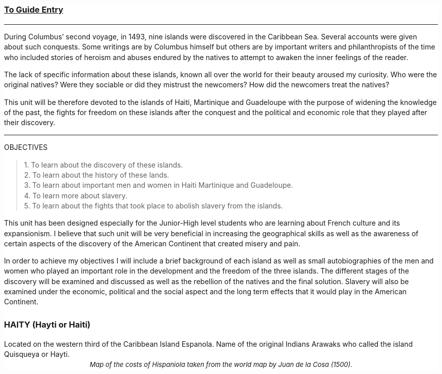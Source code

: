  <h3>
  <a href="../../../guides/1992/2/92.02.04.x.html">
   To Guide Entry
  </a>
 </h3>
<hr/>
 During Columbus’ second voyage, in 1493, nine islands were discovered in the Caribbean Sea. Several accounts were given about such conquests. Some writings are by Columbus himself but others are by important writers and philanthropists of the time who included stories of heroism and abuses endured by the natives to attempt to awaken the inner feelings of the reader.
 <p>
  The lack of specific information about these islands, known all over the world for their beauty aroused my curiosity.  Who were the original natives? Were they sociable or did they mistrust the newcomers? How did the newcomers treat the natives?
 </p>
 <p>
  This unit will be therefore devoted to the islands of Haiti, Martinique and Guadeloupe with the purpose of widening the knowledge of the past, the fights for freedom on these islands after the conquest and the political and economic role that they played after their discovery.
 </p>
<hr/>
 OBJECTIVES
 <blockquote>
  <dl>
   <dt>
    1. To learn about the discovery of these islands.
    <dt>
     2. To learn about the history of these lands.
     <dt>
      3. To learn about important men and women in Haiti Martinique and Guadeloupe.
      <dt>
       4. To learn more about slavery.
       <dt>
        5. To learn about the fights that took place to abolish slavery from the islands.
       </dt>
      </dt>
     </dt>
    </dt>
   </dt>
  </dl>
 </blockquote>
 This unit has been designed especially for the Junior-High level students who are learning about French culture and its expansionism. I believe that such unit will be very beneficial in increasing the geographical skills as well as the awareness of certain aspects of the discovery of the American Continent that created misery and pain.
 <p>
  In order to achieve my objectives I will include a brief background of each island as well as small autobiographies of the men and women who played an important role in the development and the freedom of the three islands. The different stages of the discovery will be examined and discussed as well as the rebellion of the natives and the final solution.  Slavery will also be examined under the economic, political and the social aspect and the long term effects that it would play in the American Continent.
 </p>
<h3>
  HAITY (Hayti or Haiti)
 </h3>
 Located on the western third of the Caribbean Island Espanola. Name of the original Indians Arawaks who called the island Quisqueya or Hayti.
<center>
  <i>
   <font size="-1">
    Map of the costs of Hispaniola taken from the world map by Juan de la Cosa (1500).
   </font>
  </i>